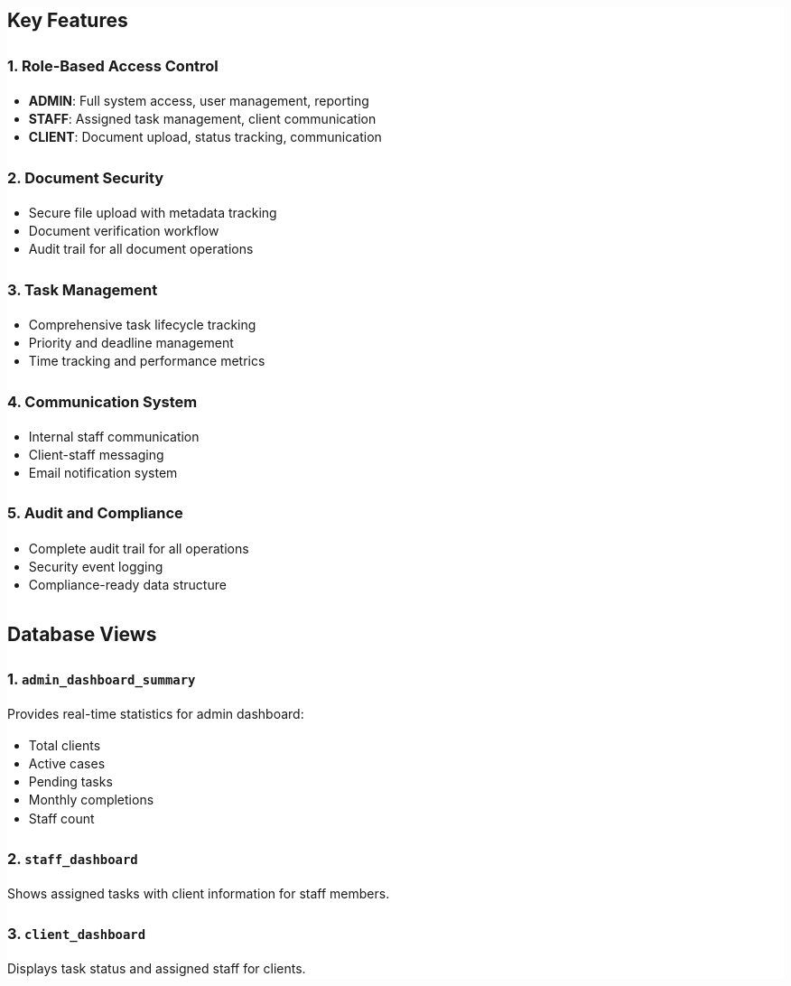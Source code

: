 ## Key Features

### 1. Role-Based Access Control

- **ADMIN**: Full system access, user management, reporting
- **STAFF**: Assigned task management, client communication
- **CLIENT**: Document upload, status tracking, communication

### 2. Document Security

- Secure file upload with metadata tracking
- Document verification workflow
- Audit trail for all document operations

### 3. Task Management

- Comprehensive task lifecycle tracking
- Priority and deadline management
- Time tracking and performance metrics

### 4. Communication System

- Internal staff communication
- Client-staff messaging
- Email notification system

### 5. Audit and Compliance

- Complete audit trail for all operations
- Security event logging
- Compliance-ready data structure

## Database Views

### 1. `admin_dashboard_summary`

Provides real-time statistics for admin dashboard:

- Total clients
- Active cases
- Pending tasks
- Monthly completions
- Staff count

### 2. `staff_dashboard`

Shows assigned tasks with client information for staff members.

### 3. `client_dashboard`

Displays task status and assigned staff for clients.
